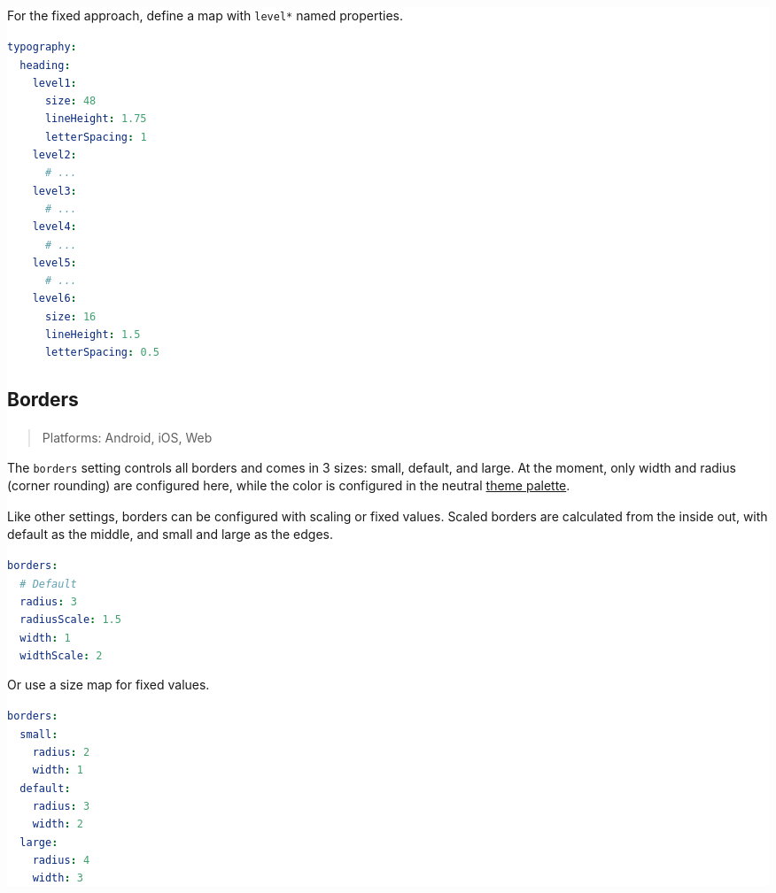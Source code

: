 For the fixed approach, define a map with `level*` named properties.

```yaml
typography:
  heading:
    level1:
      size: 48
      lineHeight: 1.75
      letterSpacing: 1
    level2:
      # ...
    level3:
      # ...
    level4:
      # ...
    level5:
      # ...
    level6:
      size: 16
      lineHeight: 1.5
      letterSpacing: 0.5
```

## Borders

> Platforms: Android, iOS, Web

The `borders` setting controls all borders and comes in 3 sizes: small, default, and large. At the
moment, only width and radius (corner rounding) are configured here, while the color is configured
in the neutral [theme palette](#color-palettes).

Like other settings, borders can be configured with scaling or fixed values. Scaled borders are
calculated from the inside out, with default as the middle, and small and large as the edges.

```yaml
borders:
  # Default
  radius: 3
  radiusScale: 1.5
  width: 1
  widthScale: 2
```

Or use a size map for fixed values.

```yaml
borders:
  small:
    radius: 2
    width: 1
  default:
    radius: 3
    width: 2
  large:
    radius: 4
    width: 3
```
